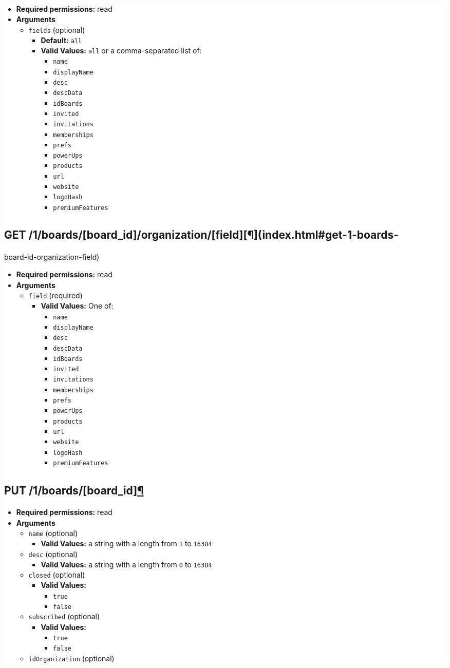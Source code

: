   * **Required permissions:** read
  * **Arguments**
    * `fields` (optional)
      * **Default:** `all`
      * **Valid Values:** `all` or a comma-separated list of:
        * `name`
        * `displayName`
        * `desc`
        * `descData`
        * `idBoards`
        * `invited`
        * `invitations`
        * `memberships`
        * `prefs`
        * `powerUps`
        * `products`
        * `url`
        * `website`
        * `logoHash`
        * `premiumFeatures`

## GET /1/boards/[board_id]/organization/[field][¶](index.html#get-1-boards-
board-id-organization-field)

  * **Required permissions:** read
  * **Arguments**
    * `field` (required)
      * **Valid Values:** One of:
        * `name`
        * `displayName`
        * `desc`
        * `descData`
        * `idBoards`
        * `invited`
        * `invitations`
        * `memberships`
        * `prefs`
        * `powerUps`
        * `products`
        * `url`
        * `website`
        * `logoHash`
        * `premiumFeatures`

## PUT /1/boards/[board_id][¶](index.html#put-1-boards-board-id)

  * **Required permissions:** read
  * **Arguments**
    * `name` (optional)
      * **Valid Values:** a string with a length from `1` to `16384`
    * `desc` (optional)
      * **Valid Values:** a string with a length from `0` to `16384`
    * `closed` (optional)
      * **Valid Values:**
        * `true`
        * `false`
    * `subscribed` (optional)
      * **Valid Values:**
        * `true`
        * `false`
    * `idOrganization` (optional)